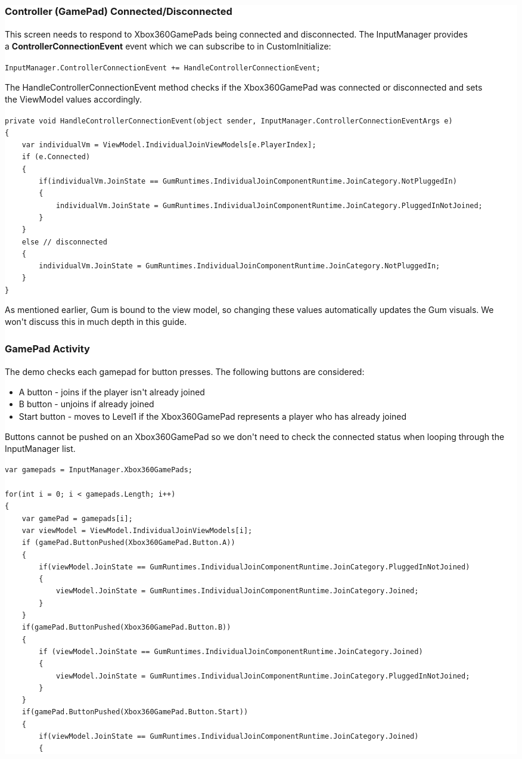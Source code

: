 ### Controller (GamePad) Connected/Disconnected

This screen needs to respond to Xbox360GamePads being connected and disconnected. The InputManager provides a **ControllerConnectionEvent** event which we can subscribe to in CustomInitialize:

    InputManager.ControllerConnectionEvent += HandleControllerConnectionEvent;

The HandleControllerConnectionEvent method checks if the Xbox360GamePad was connected or disconnected and sets the ViewModel values accordingly.

    private void HandleControllerConnectionEvent(object sender, InputManager.ControllerConnectionEventArgs e)
    {
        var individualVm = ViewModel.IndividualJoinViewModels[e.PlayerIndex];
        if (e.Connected)
        {
            if(individualVm.JoinState == GumRuntimes.IndividualJoinComponentRuntime.JoinCategory.NotPluggedIn)
            {
                individualVm.JoinState = GumRuntimes.IndividualJoinComponentRuntime.JoinCategory.PluggedInNotJoined;
            }
        }
        else // disconnected
        {
            individualVm.JoinState = GumRuntimes.IndividualJoinComponentRuntime.JoinCategory.NotPluggedIn;
        }
    }

As mentioned earlier, Gum is bound to the view model, so changing these values automatically updates the Gum visuals. We won't discuss this in much depth in this guide.

### GamePad Activity

The demo checks each gamepad for button presses. The following buttons are considered:

-   A button - joins if the player isn't already joined
-   B button - unjoins if already joined
-   Start button - moves to Level1 if the Xbox360GamePad represents a player who has already joined

Buttons cannot be pushed on an Xbox360GamePad so we don't need to check the connected status when looping through the InputManager list.

    var gamepads = InputManager.Xbox360GamePads;

    for(int i = 0; i < gamepads.Length; i++)
    {
        var gamePad = gamepads[i];
        var viewModel = ViewModel.IndividualJoinViewModels[i];
        if (gamePad.ButtonPushed(Xbox360GamePad.Button.A))
        {
            if(viewModel.JoinState == GumRuntimes.IndividualJoinComponentRuntime.JoinCategory.PluggedInNotJoined)
            {
                viewModel.JoinState = GumRuntimes.IndividualJoinComponentRuntime.JoinCategory.Joined;
            }
        }
        if(gamePad.ButtonPushed(Xbox360GamePad.Button.B))
        {
            if (viewModel.JoinState == GumRuntimes.IndividualJoinComponentRuntime.JoinCategory.Joined)
            {
                viewModel.JoinState = GumRuntimes.IndividualJoinComponentRuntime.JoinCategory.PluggedInNotJoined;
            }
        }
        if(gamePad.ButtonPushed(Xbox360GamePad.Button.Start))
        {
            if(viewModel.JoinState == GumRuntimes.IndividualJoinComponentRuntime.JoinCategory.Joined)
            {